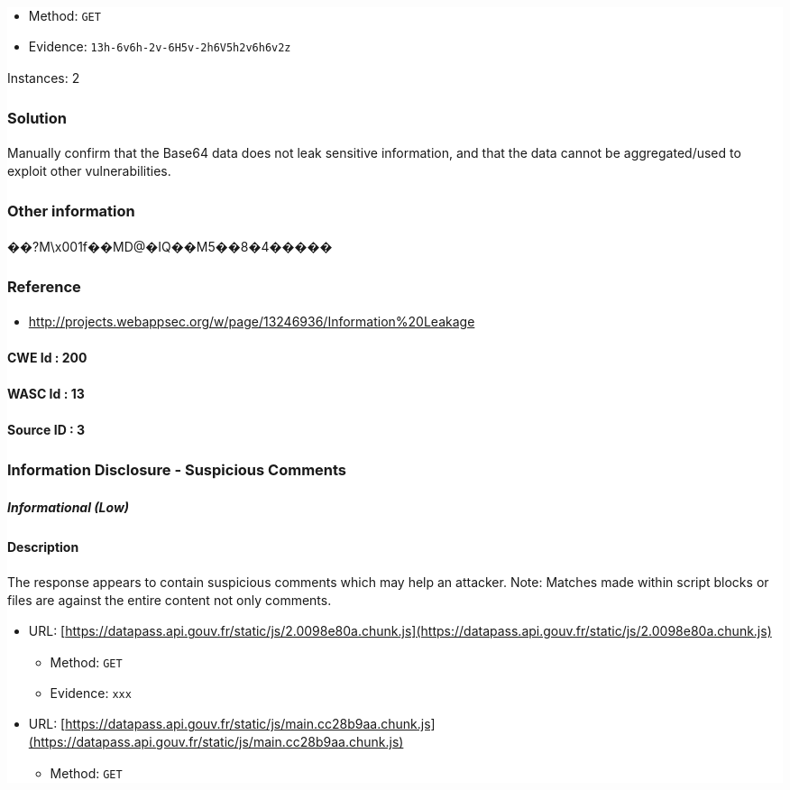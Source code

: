   
  * Method: `GET`
  
  
  * Evidence: `13h-6v6h-2v-6H5v-2h6V5h2v6h6v2z`
  
  
  
  
Instances: 2
  
### Solution
<p>Manually confirm that the Base64 data does not leak sensitive information, and that the data cannot be aggregated/used to exploit other vulnerabilities.</p>
  
### Other information
<p>��?M\x001f��MD@�IQ��M5��8�4�����</p>
  
### Reference
* http://projects.webappsec.org/w/page/13246936/Information%20Leakage

  
#### CWE Id : 200
  
#### WASC Id : 13
  
#### Source ID : 3

  
  
  
  
### Information Disclosure - Suspicious Comments
##### Informational (Low)
  
  
  
  
#### Description
<p>The response appears to contain suspicious comments which may help an attacker. Note: Matches made within script blocks or files are against the entire content not only comments.</p>
  
  
  
* URL: [https://datapass.api.gouv.fr/static/js/2.0098e80a.chunk.js](https://datapass.api.gouv.fr/static/js/2.0098e80a.chunk.js)
  
  
  * Method: `GET`
  
  
  * Evidence: `xxx`
  
  
  
  
* URL: [https://datapass.api.gouv.fr/static/js/main.cc28b9aa.chunk.js](https://datapass.api.gouv.fr/static/js/main.cc28b9aa.chunk.js)
  
  
  * Method: `GET`
  
  